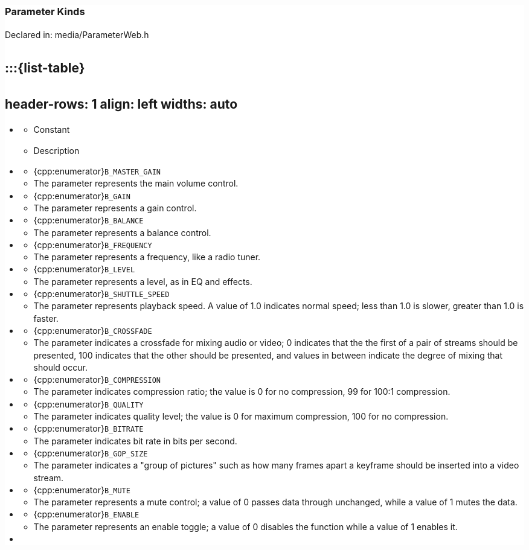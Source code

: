 ### Parameter Kinds

Declared in: media/ParameterWeb.h

:::{list-table}
---
header-rows: 1
align: left
widths: auto
---
-
	- Constant

	- Description

-
	- {cpp:enumerator}`B_MASTER_GAIN`
	- The parameter represents the main volume control.
-
	- {cpp:enumerator}`B_GAIN`
	- The parameter represents a gain control.
-
	- {cpp:enumerator}`B_BALANCE`
	- The parameter represents a balance control.
-
	- {cpp:enumerator}`B_FREQUENCY`
	- The parameter represents a frequency, like a radio tuner.
-
	- {cpp:enumerator}`B_LEVEL`
	- The parameter represents a level, as in EQ and effects.
-
	- {cpp:enumerator}`B_SHUTTLE_SPEED`
	- The parameter represents playback speed. A value of 1.0 indicates normal
		speed; less than 1.0 is slower, greater than 1.0 is faster.
-
	- {cpp:enumerator}`B_CROSSFADE`
	- The parameter indicates a crossfade for mixing audio or video; 0 indicates
		that the the first of a pair of streams should be presented, 100 indicates
		that the other should be presented, and values in between indicate the
		degree of mixing that should occur.
-
	- {cpp:enumerator}`B_COMPRESSION`
	- The parameter indicates compression ratio; the value is 0 for no
		compression, 99 for 100:1 compression.
-
	- {cpp:enumerator}`B_QUALITY`
	- The parameter indicates quality level; the value is 0 for maximum
		compression, 100 for no compression.
-
	- {cpp:enumerator}`B_BITRATE`
	- The parameter indicates bit rate in bits per second.
-
	- {cpp:enumerator}`B_GOP_SIZE`
	- The parameter indicates a "group of pictures" such as how many frames apart
		a keyframe should be inserted into a video stream.
-
	- {cpp:enumerator}`B_MUTE`
	- The parameter represents a mute control; a value of 0 passes data through
		unchanged, while a value of 1 mutes the data.
-
	- {cpp:enumerator}`B_ENABLE`
	- The parameter represents an enable toggle; a value of 0 disables the
		function while a value of 1 enables it.
-